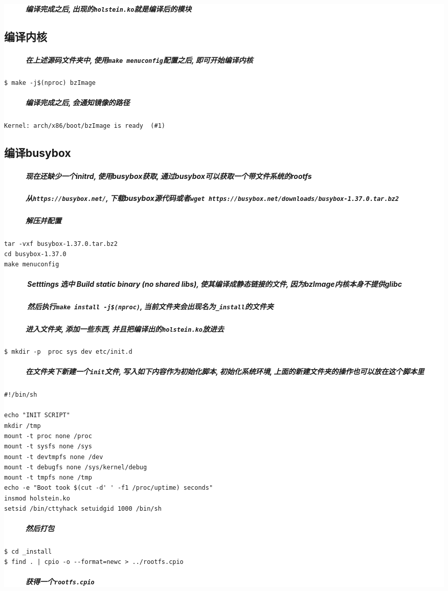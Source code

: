 ##### &emsp;&emsp;&emsp;编译完成之后, 出现的```holstein.ko```就是编译后的模块
## 编译内核
##### &emsp;&emsp;&emsp;在上述源码文件夹中, 使用```make menuconfig```配置之后, 即可开始编译内核
```
$ make -j$(nproc) bzImage
```
##### &emsp;&emsp;&emsp;编译完成之后, 会通知镜像的路径
```
Kernel: arch/x86/boot/bzImage is ready  (#1)
```

## 编译busybox
##### &emsp;&emsp;&emsp;现在还缺少一个initrd, 使用busybox获取, 通过busybox可以获取一个带文件系统的rootfs<br>
##### &emsp;&emsp;&emsp;从```https://busybox.net/```, 下载busybox源代码或者```wget https://busybox.net/downloads/busybox-1.37.0.tar.bz2```
##### &emsp;&emsp;&emsp;解压并配置
```
tar -vxf busybox-1.37.0.tar.bz2
cd busybox-1.37.0
make menuconfig
```
##### &emsp;&emsp;&emsp; Setttings 选中 Build static binary (no shared libs), 使其编译成静态链接的文件, 因为bzImage内核本身不提供glibc<br>
##### &emsp;&emsp;&emsp; 然后执行```make install -j$(nproc)```, 当前文件夹会出现名为```_install```的文件夹<br>
##### &emsp;&emsp;&emsp;进入文件夹, 添加一些东西, 并且把编译出的```holstein.ko```放进去
```
$ mkdir -p  proc sys dev etc/init.d
```
##### &emsp;&emsp;&emsp;在文件夹下新建一个```init```文件, 写入如下内容作为初始化脚本, 初始化系统环境, 上面的新建文件夹的操作也可以放在这个脚本里
```
#!/bin/sh

echo "INIT SCRIPT"
mkdir /tmp
mount -t proc none /proc
mount -t sysfs none /sys
mount -t devtmpfs none /dev
mount -t debugfs none /sys/kernel/debug
mount -t tmpfs none /tmp
echo -e "Boot took $(cut -d' ' -f1 /proc/uptime) seconds"
insmod holstein.ko
setsid /bin/cttyhack setuidgid 1000 /bin/sh
```
##### &emsp;&emsp;&emsp;然后打包
```
$ cd _install
$ find . | cpio -o --format=newc > ../rootfs.cpio
```
##### &emsp;&emsp;&emsp;获得一个```rootfs.cpio```
